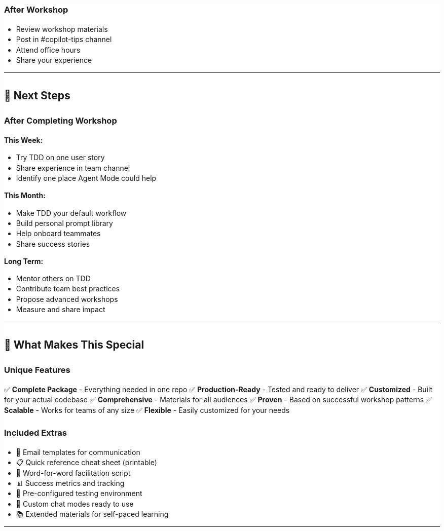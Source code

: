 ### After Workshop
- Review workshop materials
- Post in #copilot-tips channel
- Attend office hours
- Share your experience

---

## 🚀 Next Steps

### After Completing Workshop

**This Week:**
- Try TDD on one user story
- Share experience in team channel
- Identify one place Agent Mode could help

**This Month:**
- Make TDD your default workflow
- Build personal prompt library
- Help onboard teammates
- Share success stories

**Long Term:**
- Mentor others on TDD
- Contribute team best practices
- Propose advanced workshops
- Measure and share impact

---

## 🎉 What Makes This Special

### Unique Features

✅ **Complete Package** - Everything needed in one repo
✅ **Production-Ready** - Tested and ready to deliver
✅ **Customized** - Built for your actual codebase
✅ **Comprehensive** - Materials for all audiences
✅ **Proven** - Based on successful workshop patterns
✅ **Scalable** - Works for teams of any size
✅ **Flexible** - Easily customized for your needs

### Included Extras

- 📧 Email templates for communication
- 📋 Quick reference cheat sheet (printable)
- 🎤 Word-for-word facilitation script
- 📊 Success metrics and tracking
- 🔧 Pre-configured testing environment
- 💬 Custom chat modes ready to use
- 📚 Extended materials for self-paced learning

---